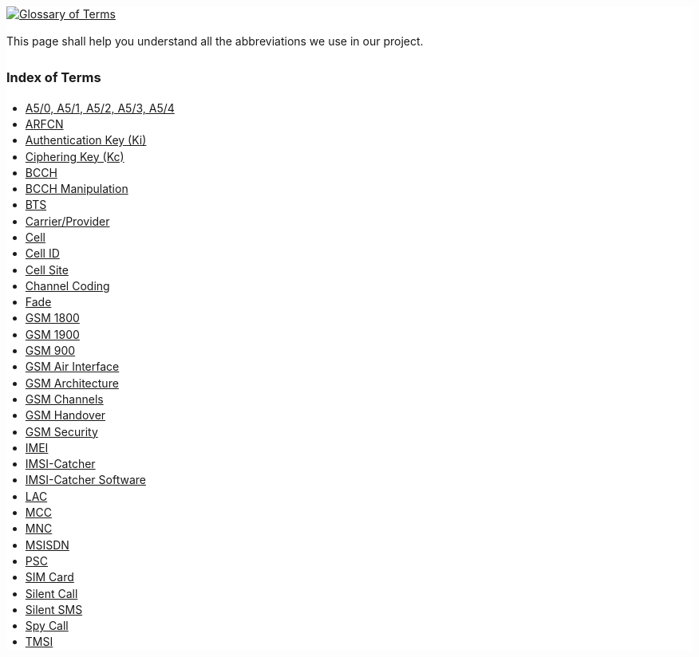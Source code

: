 [![Glossary of Terms](https://spideroak.com/share/IFEU2U2JINCA/GitHub/home/SecUpwN/SpiderOak/DOCUMENTATION/Glossary_Header.png)](https://github.com/SecUpwN/Android-IMSI-Catcher-Detector/wiki/glossary-of-terms)

This page shall help you understand all the abbreviations we use in our project.

### Index of Terms

* [A5/0, A5/1, A5/2, A5/3, A5/4](https://github.com/SecUpwN/Android-IMSI-Catcher-Detector/wiki/glossary-of-terms#a50-a51-a52-a53-a54)
* [ARFCN](https://github.com/SecUpwN/Android-IMSI-Catcher-Detector/wiki/glossary-of-terms#arfcn)
* [Authentication Key (Ki)](https://github.com/SecUpwN/Android-IMSI-Catcher-Detector/wiki/glossary-of-terms#authentication-key-ki)
* [Ciphering Key (Kc)](https://github.com/SecUpwN/Android-IMSI-Catcher-Detector/wiki/glossary-of-terms#ciphering-key-kc)
* [BCCH](https://github.com/SecUpwN/Android-IMSI-Catcher-Detector/wiki/glossary-of-terms#bcch)
* [BCCH Manipulation](https://github.com/SecUpwN/Android-IMSI-Catcher-Detector/wiki/glossary-of-terms#bcch-manipulation)
* [BTS](https://github.com/SecUpwN/Android-IMSI-Catcher-Detector/wiki/glossary-of-terms#bts)
* [Carrier/Provider](https://github.com/SecUpwN/Android-IMSI-Catcher-Detector/wiki/glossary-of-terms#carrierprovider)
* [Cell](https://github.com/SecUpwN/Android-IMSI-Catcher-Detector/wiki/glossary-of-terms#cell)
* [Cell ID](https://github.com/SecUpwN/Android-IMSI-Catcher-Detector/wiki/glossary-of-terms#cell-id)
* [Cell Site](https://github.com/SecUpwN/Android-IMSI-Catcher-Detector/wiki/glossary-of-terms#cell-site)
* [Channel Coding](https://github.com/SecUpwN/Android-IMSI-Catcher-Detector/wiki/glossary-of-terms#channel-coding)
* [Fade](https://github.com/SecUpwN/Android-IMSI-Catcher-Detector/wiki/glossary-of-terms#fade)
* [GSM 1800](https://github.com/SecUpwN/Android-IMSI-Catcher-Detector/wiki/glossary-of-terms#gsm-1800)
* [GSM 1900](https://github.com/SecUpwN/Android-IMSI-Catcher-Detector/wiki/glossary-of-terms#gsm-1900)
* [GSM 900](https://github.com/SecUpwN/Android-IMSI-Catcher-Detector/wiki/glossary-of-terms#gsm-900)
* [GSM Air Interface](https://github.com/SecUpwN/Android-IMSI-Catcher-Detector/wiki/glossary-of-terms#gsm-air-interface)
* [GSM Architecture](https://github.com/SecUpwN/Android-IMSI-Catcher-Detector/wiki/glossary-of-terms#gsm-architecture)
* [GSM Channels](https://github.com/SecUpwN/Android-IMSI-Catcher-Detector/wiki/glossary-of-terms#gsm-channels)
* [GSM Handover](https://github.com/SecUpwN/Android-IMSI-Catcher-Detector/wiki/glossary-of-terms#gsm-handover)
* [GSM Security](https://github.com/SecUpwN/Android-IMSI-Catcher-Detector/wiki/glossary-of-terms#gsm-security)
* [IMEI](https://github.com/SecUpwN/Android-IMSI-Catcher-Detector/wiki/glossary-of-terms#imei)
* [IMSI-Catcher](https://github.com/SecUpwN/Android-IMSI-Catcher-Detector/wiki/glossary-of-terms#imsi-catcher)
* [IMSI-Catcher Software](https://github.com/SecUpwN/Android-IMSI-Catcher-Detector/wiki/glossary-of-terms#imsi-catcher-software)
* [LAC](https://github.com/SecUpwN/Android-IMSI-Catcher-Detector/wiki/glossary-of-terms#lac)
* [MCC](https://github.com/SecUpwN/Android-IMSI-Catcher-Detector/wiki/glossary-of-terms#mcc)
* [MNC](https://github.com/SecUpwN/Android-IMSI-Catcher-Detector/wiki/glossary-of-terms#mnc)
* [MSISDN](https://github.com/SecUpwN/Android-IMSI-Catcher-Detector/wiki/glossary-of-terms#msisdn)
* [PSC](https://github.com/SecUpwN/Android-IMSI-Catcher-Detector/wiki/Glossary-of-Terms#psc)
* [SIM Card](https://github.com/SecUpwN/Android-IMSI-Catcher-Detector/wiki/glossary-of-terms#sim-card)
* [Silent Call](https://github.com/SecUpwN/Android-IMSI-Catcher-Detector/wiki/glossary-of-terms#silent-call)
* [Silent SMS](https://github.com/SecUpwN/Android-IMSI-Catcher-Detector/wiki/glossary-of-terms#silent-sms)
* [Spy Call](https://github.com/SecUpwN/Android-IMSI-Catcher-Detector/wiki/glossary-of-terms#spy-call)
* [TMSI](https://github.com/SecUpwN/Android-IMSI-Catcher-Detector/wiki/glossary-of-terms#tmsi)